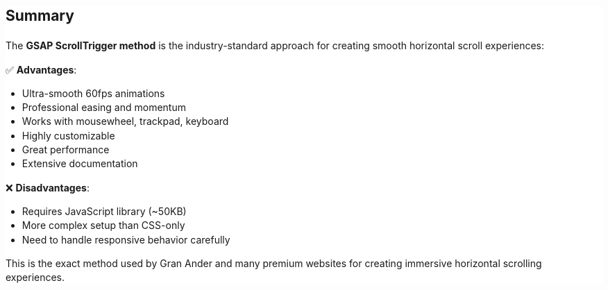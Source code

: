 
## Summary

The **GSAP ScrollTrigger method** is the industry-standard approach for creating smooth horizontal scroll experiences:

✅ **Advantages**:
- Ultra-smooth 60fps animations
- Professional easing and momentum
- Works with mousewheel, trackpad, keyboard
- Highly customizable
- Great performance
- Extensive documentation

❌ **Disadvantages**:
- Requires JavaScript library (~50KB)
- More complex setup than CSS-only
- Need to handle responsive behavior carefully

This is the exact method used by Gran Ander and many premium websites for creating immersive horizontal scrolling experiences.
